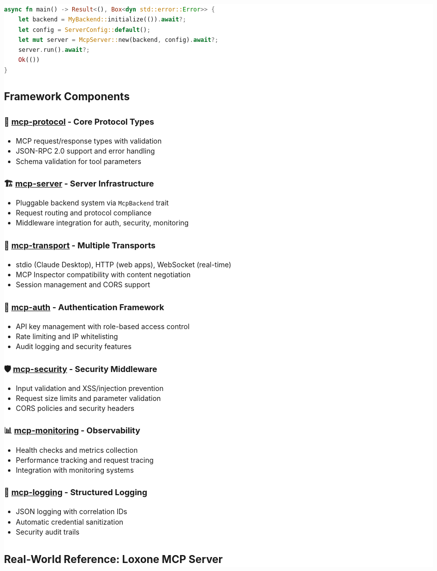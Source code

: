 ```rust
async fn main() -> Result<(), Box<dyn std::error::Error>> {
    let backend = MyBackend::initialize(()).await?;
    let config = ServerConfig::default();
    let mut server = McpServer::new(backend, config).await?;
    server.run().await?;
    Ok(())
}
```

## Framework Components

### 🔧 [mcp-protocol](mcp-protocol/) - Core Protocol Types
- MCP request/response types with validation
- JSON-RPC 2.0 support and error handling
- Schema validation for tool parameters

### 🏗️ [mcp-server](mcp-server/) - Server Infrastructure  
- Pluggable backend system via `McpBackend` trait
- Request routing and protocol compliance
- Middleware integration for auth, security, monitoring

### 📡 [mcp-transport](mcp-transport/) - Multiple Transports
- stdio (Claude Desktop), HTTP (web apps), WebSocket (real-time)
- MCP Inspector compatibility with content negotiation
- Session management and CORS support

### 🔑 [mcp-auth](mcp-auth/) - Authentication Framework
- API key management with role-based access control
- Rate limiting and IP whitelisting
- Audit logging and security features

### 🛡️ [mcp-security](mcp-security/) - Security Middleware
- Input validation and XSS/injection prevention
- Request size limits and parameter validation
- CORS policies and security headers

### 📊 [mcp-monitoring](mcp-monitoring/) - Observability
- Health checks and metrics collection
- Performance tracking and request tracing
- Integration with monitoring systems

### 📝 [mcp-logging](mcp-logging/) - Structured Logging
- JSON logging with correlation IDs
- Automatic credential sanitization
- Security audit trails

## Real-World Reference: Loxone MCP Server
